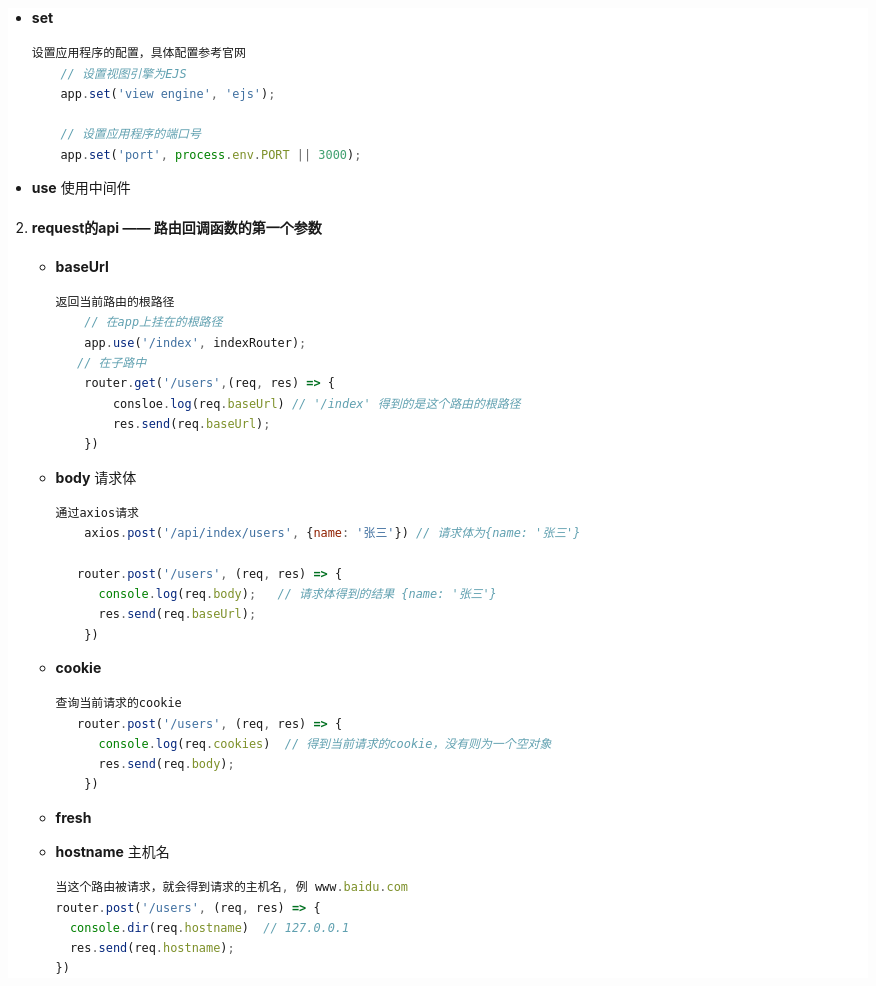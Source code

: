    * **set**

     ```js
     设置应用程序的配置，具体配置参考官网
         // 设置视图引擎为EJS
         app.set('view engine', 'ejs');
     
         // 设置应用程序的端口号
         app.set('port', process.env.PORT || 3000);
     ```

   * **use**  使用中间件

2. #### request的api  —— 路由回调函数的第一个参数

   * **baseUrl**

     ```js
     返回当前路由的根路径
         // 在app上挂在的根路径
         app.use('/index', indexRouter);
     	// 在子路中
         router.get('/users',(req, res) => {
             consloe.log(req.baseUrl) // '/index' 得到的是这个路由的根路径
             res.send(req.baseUrl);  
         })
     
     ```

   * **body** 请求体

     ```js
     通过axios请求
     	 axios.post('/api/index/users', {name: '张三'}) // 请求体为{name: '张三'}
     
     	router.post('/users', (req, res) => {
           console.log(req.body);   // 请求体得到的结果 {name: '张三'}
           res.send(req.baseUrl);
         })
     ```

   * **cookie**

     ```js
     查询当前请求的cookie
     	router.post('/users', (req, res) => {
           console.log(req.cookies)  // 得到当前请求的cookie，没有则为一个空对象
           res.send(req.body);
         })
     ```

   * **fresh**

   * **hostname**   主机名
   
     ```js
     当这个路由被请求，就会得到请求的主机名, 例 www.baidu.com
     router.post('/users', (req, res) => {
       console.dir(req.hostname)  // 127.0.0.1
       res.send(req.hostname);
     })
     ```
   